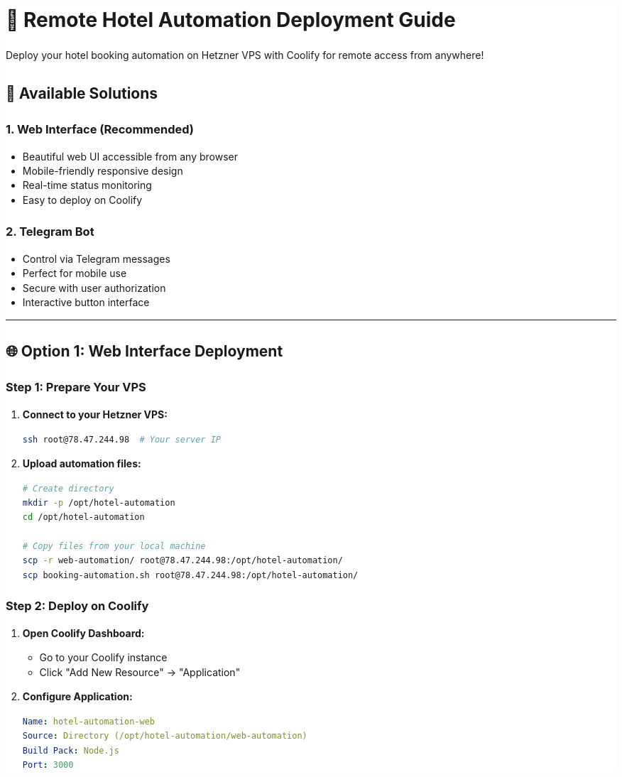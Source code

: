 # 🚀 Remote Hotel Automation Deployment Guide

Deploy your hotel booking automation on Hetzner VPS with Coolify for remote access from anywhere!

## 🎯 **Available Solutions**

### 1. **Web Interface** (Recommended)
- Beautiful web UI accessible from any browser
- Mobile-friendly responsive design
- Real-time status monitoring
- Easy to deploy on Coolify

### 2. **Telegram Bot**
- Control via Telegram messages
- Perfect for mobile use
- Secure with user authorization
- Interactive button interface

---

## 🌐 **Option 1: Web Interface Deployment**

### **Step 1: Prepare Your VPS**

1. **Connect to your Hetzner VPS:**
   ```bash
   ssh root@78.47.244.98  # Your server IP
   ```

2. **Upload automation files:**
   ```bash
   # Create directory
   mkdir -p /opt/hotel-automation
   cd /opt/hotel-automation
   
   # Copy files from your local machine
   scp -r web-automation/ root@78.47.244.98:/opt/hotel-automation/
   scp booking-automation.sh root@78.47.244.98:/opt/hotel-automation/
   ```

### **Step 2: Deploy on Coolify**

1. **Open Coolify Dashboard:**
   - Go to your Coolify instance
   - Click "Add New Resource" → "Application"

2. **Configure Application:**
   ```yaml
   Name: hotel-automation-web
   Source: Directory (/opt/hotel-automation/web-automation)
   Build Pack: Node.js
   Port: 3000
   ```
